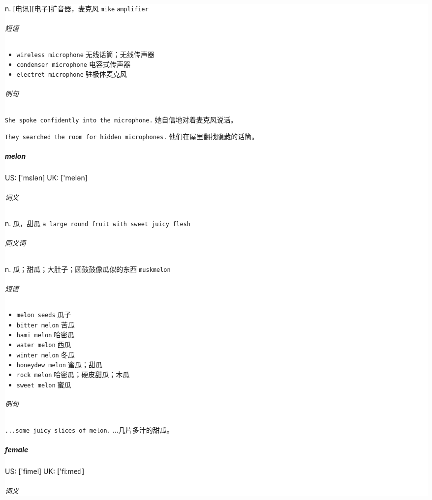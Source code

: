 n. [电讯][电子]扩音器，麦克风
`mike` `amplifier`


###### 短语

- `wireless microphone` 无线话筒；无线传声器
- `condenser microphone` 电容式传声器
- `electret microphone` 驻极体麦克风

###### 例句

`She spoke confidently into the microphone.`
她自信地对着麦克风说话。

`They searched the room for hidden microphones.`
他们在屋里翻找隐藏的话筒。


##### melon

US: ['mɛlən]
UK: ['melən]

###### 词义

n. 瓜，甜瓜
`a large round fruit with sweet juicy flesh`

###### 同义词

n. 瓜；甜瓜；大肚子；圆鼓鼓像瓜似的东西
`muskmelon`


###### 短语

- `melon seeds` 瓜子
- `bitter melon` 苦瓜
- `hami melon` 哈密瓜
- `water melon` 西瓜
- `winter melon` 冬瓜
- `honeydew melon` 蜜瓜；甜瓜
- `rock melon` 哈密瓜；硬皮甜瓜；木瓜
- `sweet melon` 蜜瓜

###### 例句

`...some juicy slices of melon.`
…几片多汁的甜瓜。


##### female

US: ['fimel]
UK: ['fiːmeɪl]

###### 词义
